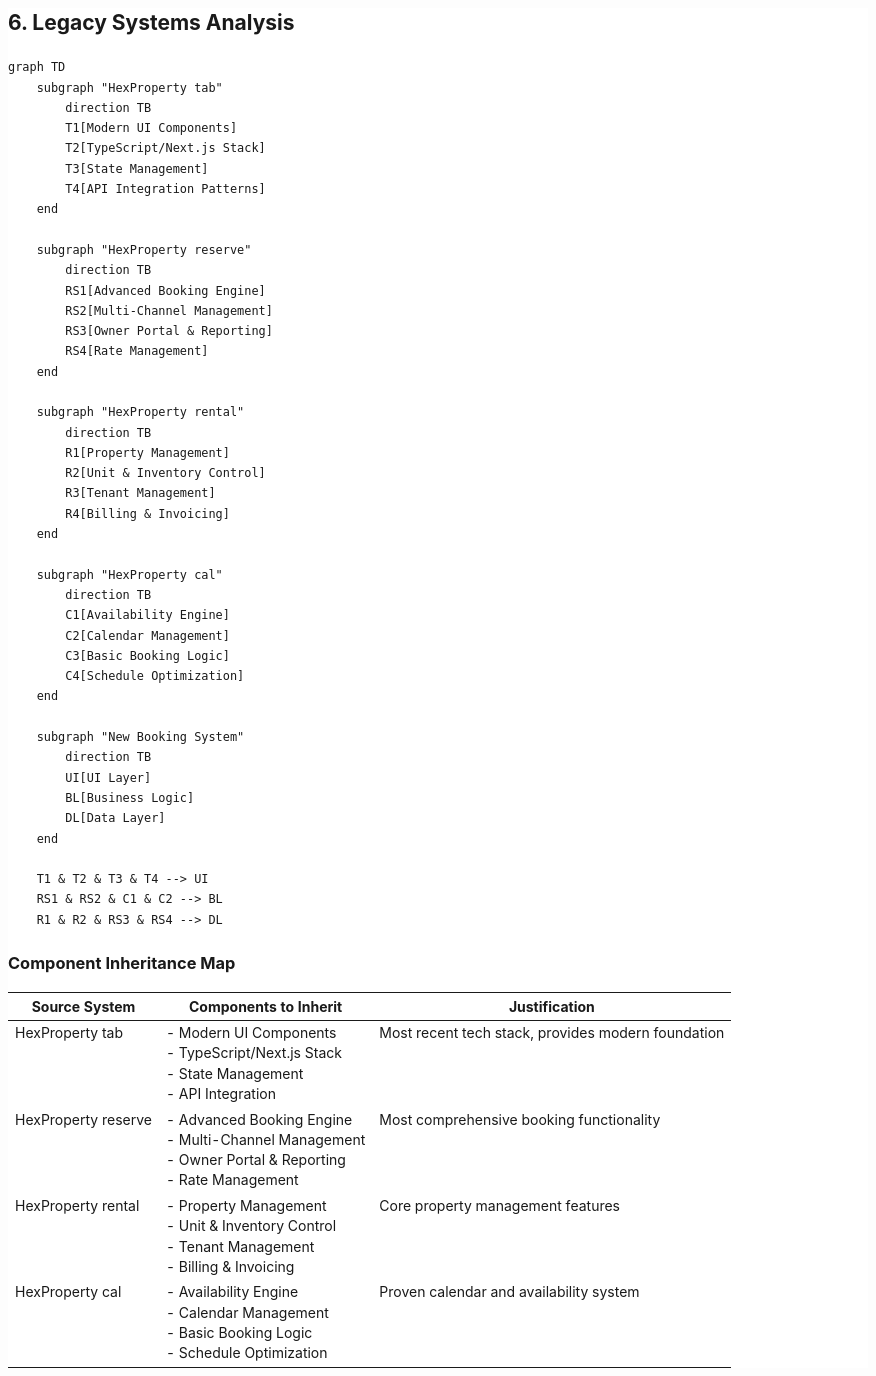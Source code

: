 ## 6. Legacy Systems Analysis
```mermaid
graph TD
    subgraph "HexProperty tab"
        direction TB
        T1[Modern UI Components]
        T2[TypeScript/Next.js Stack]
        T3[State Management]
        T4[API Integration Patterns]
    end
    
    subgraph "HexProperty reserve"
        direction TB
        RS1[Advanced Booking Engine]
        RS2[Multi-Channel Management]
        RS3[Owner Portal & Reporting]
        RS4[Rate Management]
    end
    
    subgraph "HexProperty rental"
        direction TB
        R1[Property Management]
        R2[Unit & Inventory Control]
        R3[Tenant Management]
        R4[Billing & Invoicing]
    end
    
    subgraph "HexProperty cal"
        direction TB
        C1[Availability Engine]
        C2[Calendar Management]
        C3[Basic Booking Logic]
        C4[Schedule Optimization]
    end

    subgraph "New Booking System"
        direction TB
        UI[UI Layer]
        BL[Business Logic]
        DL[Data Layer]
    end

    T1 & T2 & T3 & T4 --> UI
    RS1 & RS2 & C1 & C2 --> BL
    R1 & R2 & RS3 & RS4 --> DL
```

### Component Inheritance Map

| Source System | Components to Inherit | Justification |
|---------------|---------------------|----------------|
| HexProperty tab | - Modern UI Components<br>- TypeScript/Next.js Stack<br>- State Management<br>- API Integration | Most recent tech stack, provides modern foundation |
| HexProperty reserve | - Advanced Booking Engine<br>- Multi-Channel Management<br>- Owner Portal & Reporting<br>- Rate Management | Most comprehensive booking functionality |
| HexProperty rental | - Property Management<br>- Unit & Inventory Control<br>- Tenant Management<br>- Billing & Invoicing | Core property management features |
| HexProperty cal | - Availability Engine<br>- Calendar Management<br>- Basic Booking Logic<br>- Schedule Optimization | Proven calendar and availability system |
